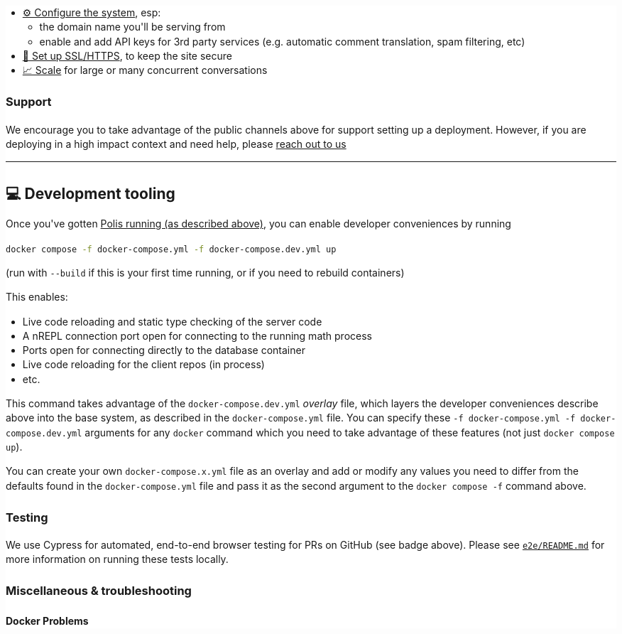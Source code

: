- [⚙️ Configure the system](docs/configuration.md), esp:
  - the domain name you'll be serving from
  - enable and add API keys for 3rd party services (e.g. automatic comment translation, spam filtering, etc)
- [🔏 Set up SSL/HTTPS](docs/ssl.md), to keep the site secure
- [📈 Scale](docs/scaling.md) for large or many concurrent conversations

### Support

We encourage you to take advantage of the public channels above for support setting up a deployment.
However, if you are deploying in a high impact context and need help, please [reach out to us][hello]

---

## 💻 Development tooling

Once you've gotten [Polis running (as described above)](#-running-polis), you can enable developer conveniences by running

```bash
docker compose -f docker-compose.yml -f docker-compose.dev.yml up
```

(run with `--build` if this is your first time running, or if you need to rebuild containers)

This enables:

- Live code reloading and static type checking of the server code
- A nREPL connection port open for connecting to the running math process
- Ports open for connecting directly to the database container
- Live code reloading for the client repos (in process)
- etc.

This command takes advantage of the `docker-compose.dev.yml` _overlay_ file, which layers the developer conveniences describe above into the base system, as described in the `docker-compose.yml` file.
You can specify these `-f docker-compose.yml -f docker-compose.dev.yml` arguments for any `docker` command which you need to take advantage of these features (not just `docker compose up`).

You can create your own `docker-compose.x.yml` file as an overlay and add or modify any values you need to differ
from the defaults found in the `docker-compose.yml` file and pass it as the second argument to the `docker compose -f` command above.

### Testing

We use Cypress for automated, end-to-end browser testing for PRs on GitHub (see badge above).
Please see [`e2e/README.md`](/e2e/README.md) for more information on running these tests locally.

### Miscellaneous & troubleshooting

#### Docker Problems


   [methods-paper]: https://www.e-revistes.uji.es/index.php/recerca/article/view/5516/6558
   [docker-image-builds]: https://hub.docker.com/u/compdem
   [e2e-tests]: https://github.com/compdemocracy/polis/actions?query=workflow%3A%22E2E+Tests%22
   [knowledge-base]: https://compdemocracy.org/Welcome
   [issues]: https://github.com/compdemocracy/polis/issues
   [board]: https://github.com/compdemocracy/polis/projects/1
   [beta-board]: https://github.com/compdemocracy/polis/projects/1
   [discussions]: https://github.com/compdemocracy/polis/discussions
   [hello]: mailto:hello@compdemocracy.org